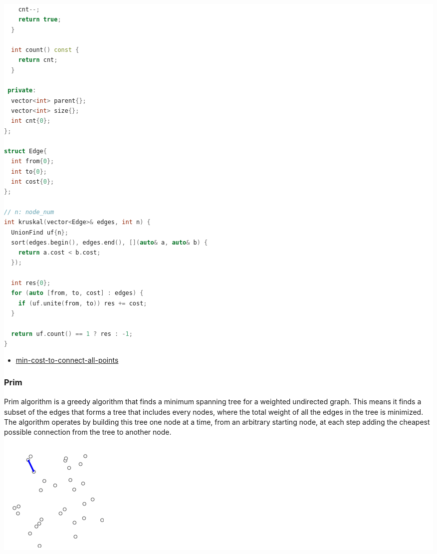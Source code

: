 ```C++
    cnt--;
    return true;
  }

  int count() const {
    return cnt;
  }

 private:
  vector<int> parent{};
  vector<int> size{};
  int cnt{0};
};

struct Edge{
  int from{0};
  int to{0};
  int cost{0};
};

// n: node_num
int kruskal(vector<Edge>& edges, int n) {
  UnionFind uf{n};
  sort(edges.begin(), edges.end(), [](auto& a, auto& b) {
    return a.cost < b.cost;
  });

  int res{0};
  for (auto [from, to, cost] : edges) {
    if (uf.unite(from, to)) res += cost;
  }

  return uf.count() == 1 ? res : -1;
}
```

- [min-cost-to-connect-all-points](https://leetcode-cn.com/problems/min-cost-to-connect-all-points/)

### Prim
Prim algorithm is a greedy algorithm that finds a minimum spanning tree for a weighted undirected graph. This means it finds a subset of the edges that forms a tree that includes every nodes, where the total weight of all the edges in the tree is minimized. The algorithm operates by building this tree one node at a time, from an arbitrary starting node, at each step adding the cheapest possible connection from the tree to another node.

![prim](images/graph/prim.gif)
